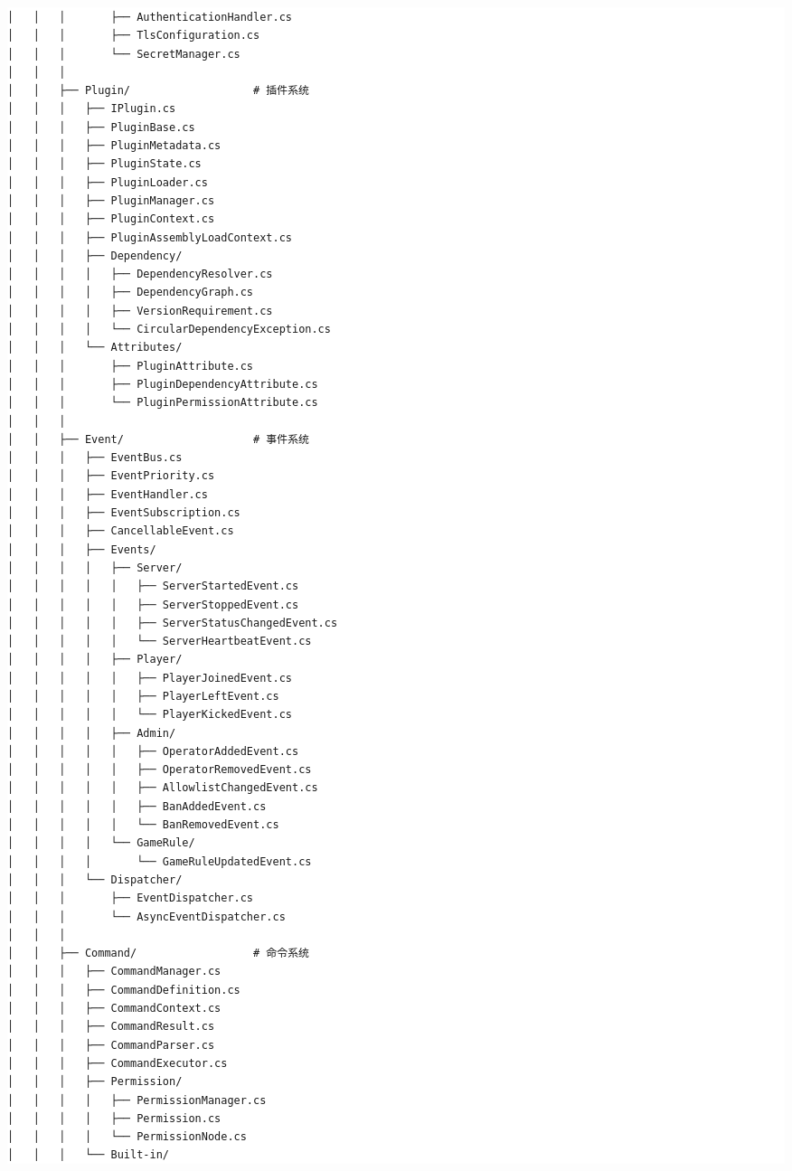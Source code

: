 ```
│   │   │       ├── AuthenticationHandler.cs
│   │   │       ├── TlsConfiguration.cs
│   │   │       └── SecretManager.cs
│   │   │
│   │   ├── Plugin/                   # 插件系统
│   │   │   ├── IPlugin.cs
│   │   │   ├── PluginBase.cs
│   │   │   ├── PluginMetadata.cs
│   │   │   ├── PluginState.cs
│   │   │   ├── PluginLoader.cs
│   │   │   ├── PluginManager.cs
│   │   │   ├── PluginContext.cs
│   │   │   ├── PluginAssemblyLoadContext.cs
│   │   │   ├── Dependency/
│   │   │   │   ├── DependencyResolver.cs
│   │   │   │   ├── DependencyGraph.cs
│   │   │   │   ├── VersionRequirement.cs
│   │   │   │   └── CircularDependencyException.cs
│   │   │   └── Attributes/
│   │   │       ├── PluginAttribute.cs
│   │   │       ├── PluginDependencyAttribute.cs
│   │   │       └── PluginPermissionAttribute.cs
│   │   │
│   │   ├── Event/                    # 事件系统
│   │   │   ├── EventBus.cs
│   │   │   ├── EventPriority.cs
│   │   │   ├── EventHandler.cs
│   │   │   ├── EventSubscription.cs
│   │   │   ├── CancellableEvent.cs
│   │   │   ├── Events/
│   │   │   │   ├── Server/
│   │   │   │   │   ├── ServerStartedEvent.cs
│   │   │   │   │   ├── ServerStoppedEvent.cs
│   │   │   │   │   ├── ServerStatusChangedEvent.cs
│   │   │   │   │   └── ServerHeartbeatEvent.cs
│   │   │   │   ├── Player/
│   │   │   │   │   ├── PlayerJoinedEvent.cs
│   │   │   │   │   ├── PlayerLeftEvent.cs
│   │   │   │   │   └── PlayerKickedEvent.cs
│   │   │   │   ├── Admin/
│   │   │   │   │   ├── OperatorAddedEvent.cs
│   │   │   │   │   ├── OperatorRemovedEvent.cs
│   │   │   │   │   ├── AllowlistChangedEvent.cs
│   │   │   │   │   ├── BanAddedEvent.cs
│   │   │   │   │   └── BanRemovedEvent.cs
│   │   │   │   └── GameRule/
│   │   │   │       └── GameRuleUpdatedEvent.cs
│   │   │   └── Dispatcher/
│   │   │       ├── EventDispatcher.cs
│   │   │       └── AsyncEventDispatcher.cs
│   │   │
│   │   ├── Command/                  # 命令系统
│   │   │   ├── CommandManager.cs
│   │   │   ├── CommandDefinition.cs
│   │   │   ├── CommandContext.cs
│   │   │   ├── CommandResult.cs
│   │   │   ├── CommandParser.cs
│   │   │   ├── CommandExecutor.cs
│   │   │   ├── Permission/
│   │   │   │   ├── PermissionManager.cs
│   │   │   │   ├── Permission.cs
│   │   │   │   └── PermissionNode.cs
│   │   │   └── Built-in/
```